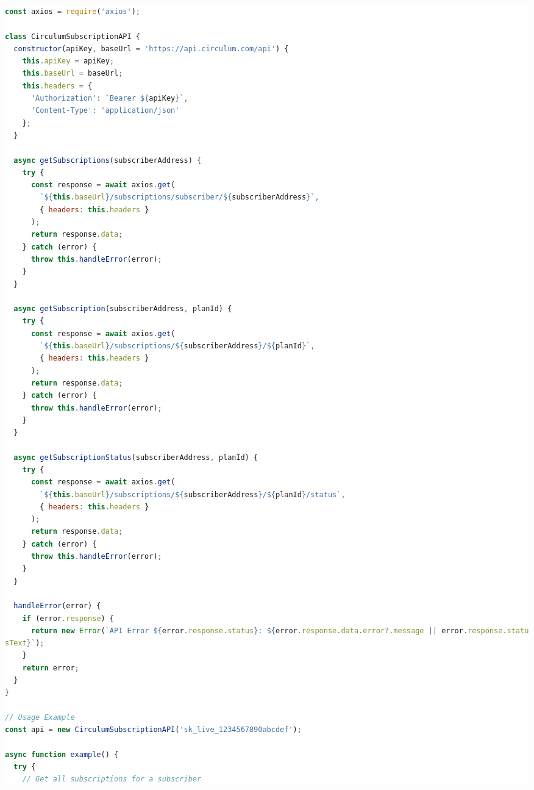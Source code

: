 ```javascript
const axios = require('axios');

class CirculumSubscriptionAPI {
  constructor(apiKey, baseUrl = 'https://api.circulum.com/api') {
    this.apiKey = apiKey;
    this.baseUrl = baseUrl;
    this.headers = {
      'Authorization': `Bearer ${apiKey}`,
      'Content-Type': 'application/json'
    };
  }

  async getSubscriptions(subscriberAddress) {
    try {
      const response = await axios.get(
        `${this.baseUrl}/subscriptions/subscriber/${subscriberAddress}`,
        { headers: this.headers }
      );
      return response.data;
    } catch (error) {
      throw this.handleError(error);
    }
  }

  async getSubscription(subscriberAddress, planId) {
    try {
      const response = await axios.get(
        `${this.baseUrl}/subscriptions/${subscriberAddress}/${planId}`,
        { headers: this.headers }
      );
      return response.data;
    } catch (error) {
      throw this.handleError(error);
    }
  }

  async getSubscriptionStatus(subscriberAddress, planId) {
    try {
      const response = await axios.get(
        `${this.baseUrl}/subscriptions/${subscriberAddress}/${planId}/status`,
        { headers: this.headers }
      );
      return response.data;
    } catch (error) {
      throw this.handleError(error);
    }
  }

  handleError(error) {
    if (error.response) {
      return new Error(`API Error ${error.response.status}: ${error.response.data.error?.message || error.response.statusText}`);
    }
    return error;
  }
}

// Usage Example
const api = new CirculumSubscriptionAPI('sk_live_1234567890abcdef');

async function example() {
  try {
    // Get all subscriptions for a subscriber
```